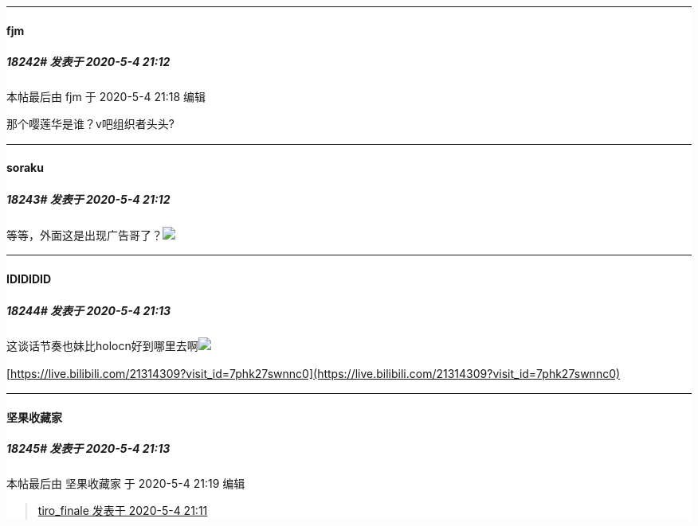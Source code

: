 



-----

####  fjm  
##### 18242#       发表于 2020-5-4 21:12



 本帖最后由 fjm 于 2020-5-4 21:18 编辑 

那个嘤莲华是谁？v吧组织者头头?







-----

####  soraku  
##### 18243#       发表于 2020-5-4 21:12




等等，外面这是出现广告哥了？<img src="https://static.saraba1st.com/image/smiley/face2017/068.png" referrerpolicy="no-referrer">







-----

####  IDIDIDID  
##### 18244#       发表于 2020-5-4 21:13




这谈话节奏也妹比holocn好到哪里去啊<img src="https://static.saraba1st.com/image/smiley/face2017/067.png" referrerpolicy="no-referrer">

[https://live.bilibili.com/21314309?visit_id=7phk27swnnc0](https://live.bilibili.com/21314309?visit_id=7phk27swnnc0)







-----

####  坚果收藏家  
##### 18245#       发表于 2020-5-4 21:13



 本帖最后由 坚果收藏家 于 2020-5-4 21:19 编辑 
<blockquote><a href="httphttps://bbs.saraba1st.com/2b/forum.php?mod=redirect&amp;goto=findpost&amp;pid=47302504&amp;ptid=1924531" target="_blank">tiro_finale 发表于 2020-5-4 21:11</a>
